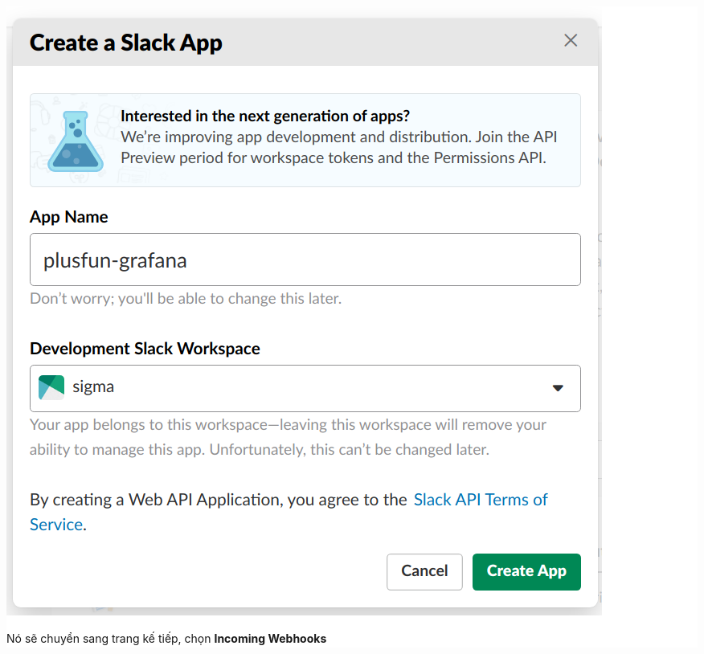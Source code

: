 ![](../../images/devops/grafana/2018-08-21-grafana-07.png)

Nó sẽ chuyển sang trang kế tiếp, chọn **Incoming Webhooks**